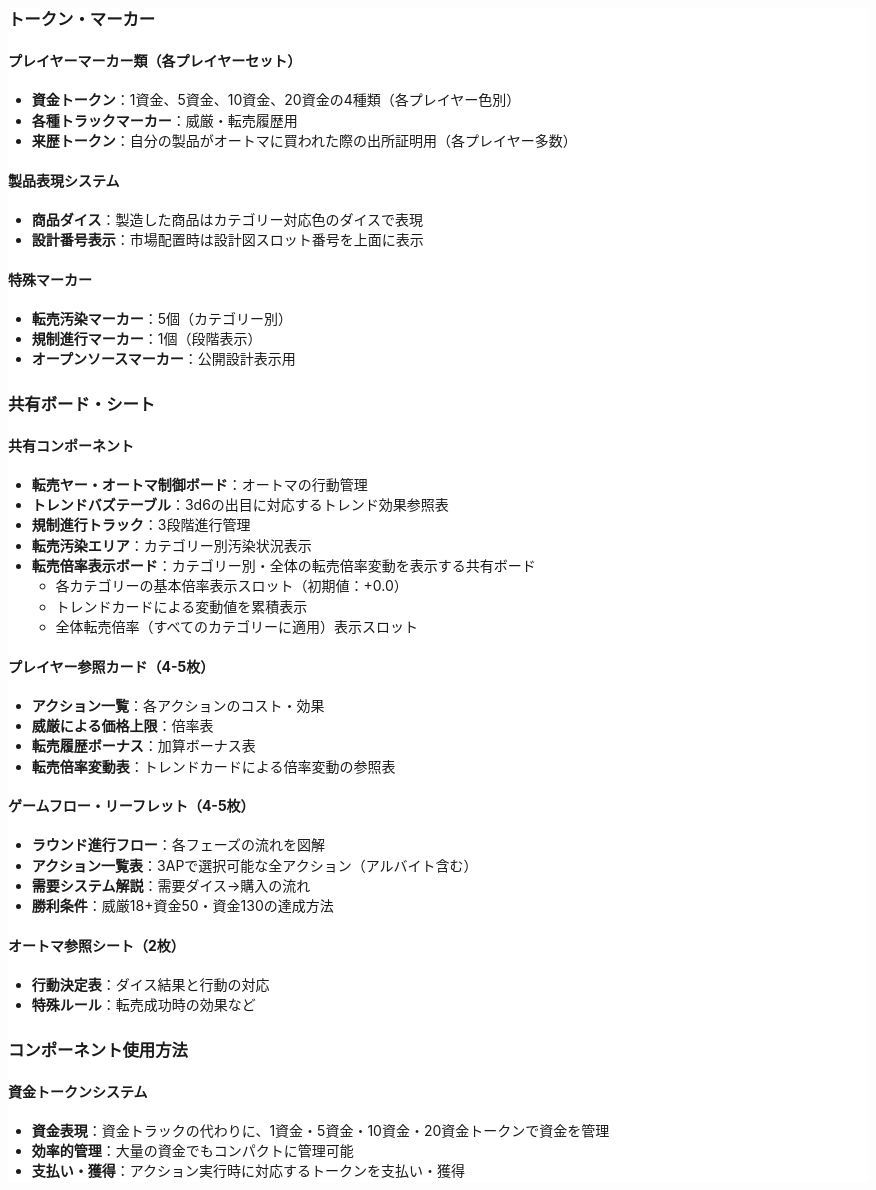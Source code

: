 ### トークン・マーカー

#### プレイヤーマーカー類（各プレイヤーセット）
- **資金トークン**：1資金、5資金、10資金、20資金の4種類（各プレイヤー色別）
- **各種トラックマーカー**：威厳・転売履歴用
- **来歴トークン**：自分の製品がオートマに買われた際の出所証明用（各プレイヤー多数）

#### 製品表現システム
- **商品ダイス**：製造した商品はカテゴリー対応色のダイスで表現
- **設計番号表示**：市場配置時は設計図スロット番号を上面に表示

#### 特殊マーカー
- **転売汚染マーカー**：5個（カテゴリー別）
- **規制進行マーカー**：1個（段階表示）
- **オープンソースマーカー**：公開設計表示用

### 共有ボード・シート

#### 共有コンポーネント
- **転売ヤー・オートマ制御ボード**：オートマの行動管理
- **トレンドバズテーブル**：3d6の出目に対応するトレンド効果参照表
- **規制進行トラック**：3段階進行管理
- **転売汚染エリア**：カテゴリー別汚染状況表示
- **転売倍率表示ボード**：カテゴリー別・全体の転売倍率変動を表示する共有ボード
  - 各カテゴリーの基本倍率表示スロット（初期値：+0.0）
  - トレンドカードによる変動値を累積表示
  - 全体転売倍率（すべてのカテゴリーに適用）表示スロット

#### プレイヤー参照カード（4-5枚）
- **アクション一覧**：各アクションのコスト・効果
- **威厳による価格上限**：倍率表
- **転売履歴ボーナス**：加算ボーナス表
- **転売倍率変動表**：トレンドカードによる倍率変動の参照表

#### ゲームフロー・リーフレット（4-5枚）
- **ラウンド進行フロー**：各フェーズの流れを図解
- **アクション一覧表**：3APで選択可能な全アクション（アルバイト含む）
- **需要システム解説**：需要ダイス→購入の流れ
- **勝利条件**：威厳18+資金50・資金130の達成方法

#### オートマ参照シート（2枚）
- **行動決定表**：ダイス結果と行動の対応
- **特殊ルール**：転売成功時の効果など

### コンポーネント使用方法

#### 資金トークンシステム
- **資金表現**：資金トラックの代わりに、1資金・5資金・10資金・20資金トークンで資金を管理
- **効率的管理**：大量の資金でもコンパクトに管理可能
- **支払い・獲得**：アクション実行時に対応するトークンを支払い・獲得
